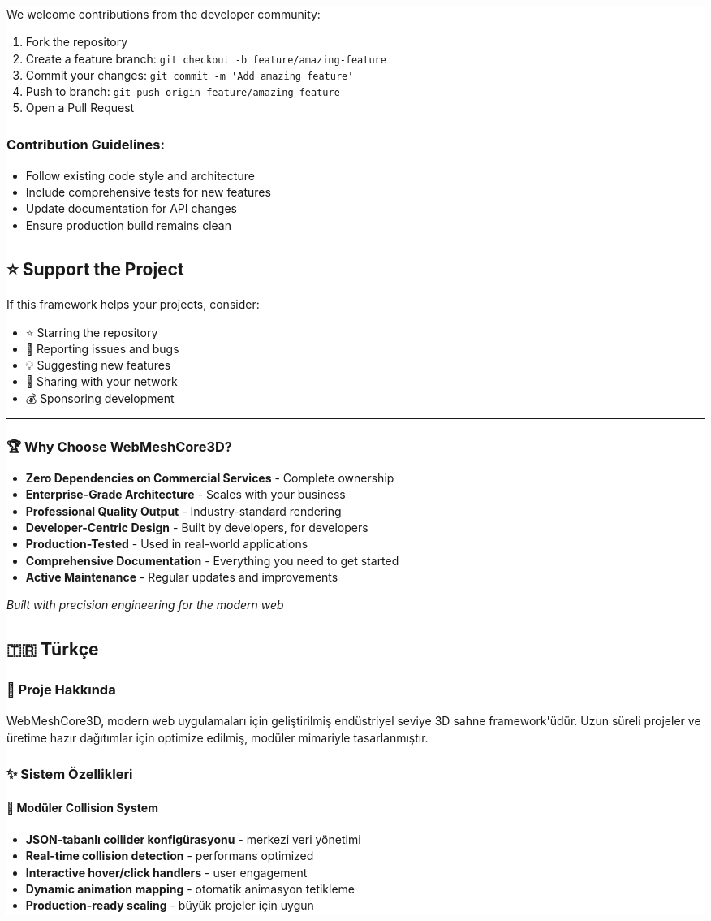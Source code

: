 We welcome contributions from the developer community:

1. Fork the repository
2. Create a feature branch: `git checkout -b feature/amazing-feature`
3. Commit your changes: `git commit -m 'Add amazing feature'`
4. Push to branch: `git push origin feature/amazing-feature`
5. Open a Pull Request

### Contribution Guidelines:

- Follow existing code style and architecture
- Include comprehensive tests for new features
- Update documentation for API changes
- Ensure production build remains clean

## ⭐ Support the Project

If this framework helps your projects, consider:

- ⭐ Starring the repository
- 🐛 Reporting issues and bugs
- 💡 Suggesting new features
- 📢 Sharing with your network
- 💰 [Sponsoring development](https://github.com/sponsors/burakdarende)

---

### 🏆 Why Choose WebMeshCore3D?

- **Zero Dependencies on Commercial Services** - Complete ownership
- **Enterprise-Grade Architecture** - Scales with your business
- **Professional Quality Output** - Industry-standard rendering
- **Developer-Centric Design** - Built by developers, for developers
- **Production-Tested** - Used in real-world applications
- **Comprehensive Documentation** - Everything you need to get started
- **Active Maintenance** - Regular updates and improvements

_Built with precision engineering for the modern web_

## 🇹🇷 Türkçe

### 📖 Proje Hakkında

WebMeshCore3D, modern web uygulamaları için geliştirilmiş endüstriyel seviye 3D sahne framework'üdür. Uzun süreli projeler ve üretime hazır dağıtımlar için optimize edilmiş, modüler mimariyle tasarlanmıştır.

### ✨ Sistem Özellikleri

#### 🎯 Modüler Collision System

- **JSON-tabanlı collider konfigürasyonu** - merkezi veri yönetimi
- **Real-time collision detection** - performans optimized
- **Interactive hover/click handlers** - user engagement
- **Dynamic animation mapping** - otomatik animasyon tetikleme
- **Production-ready scaling** - büyük projeler için uygun
